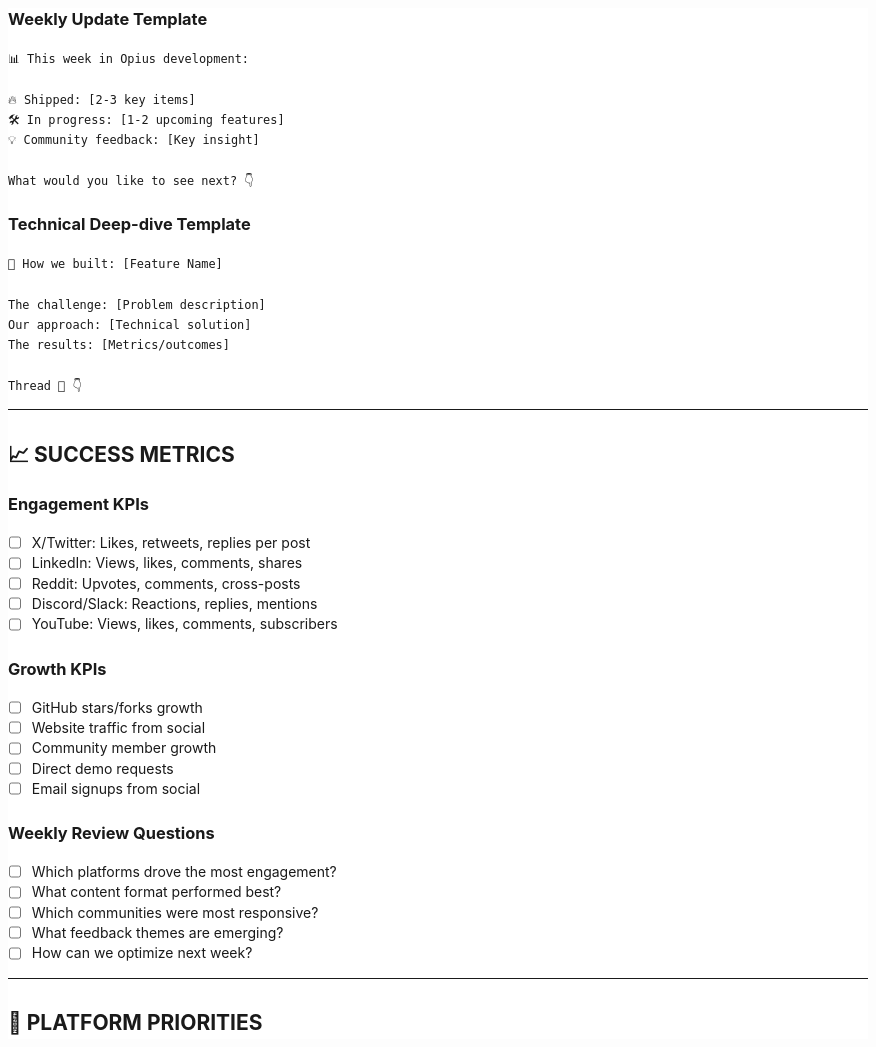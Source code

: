 ### **Weekly Update Template**
```
📊 This week in Opius development:

🔥 Shipped: [2-3 key items]
🛠️ In progress: [1-2 upcoming features]
💡 Community feedback: [Key insight]

What would you like to see next? 👇
```

### **Technical Deep-dive Template**
```
🤔 How we built: [Feature Name]

The challenge: [Problem description]
Our approach: [Technical solution]
The results: [Metrics/outcomes]

Thread 🧵 👇
```

---

## 📈 **SUCCESS METRICS**

### **Engagement KPIs**
- [ ] X/Twitter: Likes, retweets, replies per post
- [ ] LinkedIn: Views, likes, comments, shares
- [ ] Reddit: Upvotes, comments, cross-posts
- [ ] Discord/Slack: Reactions, replies, mentions
- [ ] YouTube: Views, likes, comments, subscribers

### **Growth KPIs**
- [ ] GitHub stars/forks growth
- [ ] Website traffic from social
- [ ] Community member growth
- [ ] Direct demo requests
- [ ] Email signups from social

### **Weekly Review Questions**
- [ ] Which platforms drove the most engagement?
- [ ] What content format performed best?
- [ ] Which communities were most responsive?
- [ ] What feedback themes are emerging?
- [ ] How can we optimize next week?

---

## 🎯 **PLATFORM PRIORITIES**
